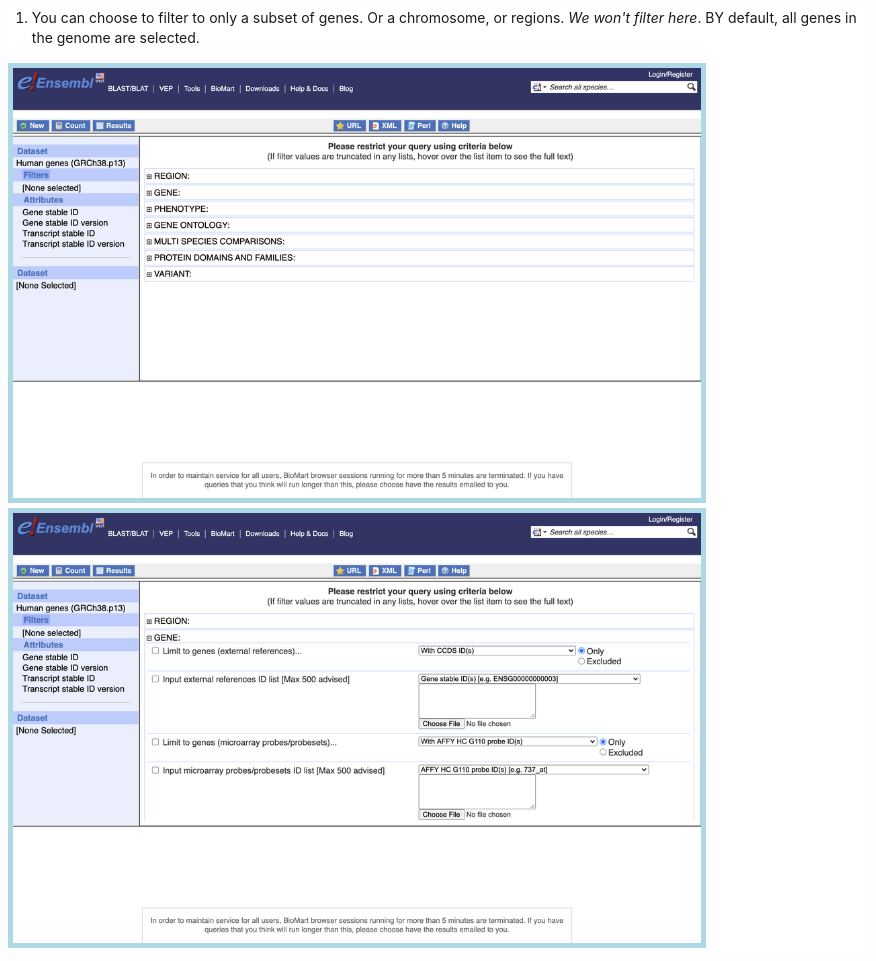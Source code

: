 1. You can choose to filter to only a subset of genes. Or a chromosome, or regions. _We won't filter here_. BY default, all genes in the genome are selected.

<img src="annotation_figures/annotation_figures4.png" alt="annotation_figures6" width="80%" style="border:5px solid #ADD8E6;"/>

<img src="annotation_figures/annotation_figures7.png" alt="annotation_figures7" width="80%" style="border:5px solid #ADD8E6;"/>
